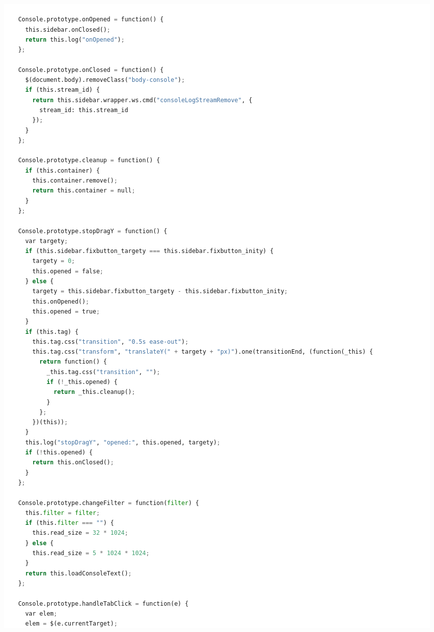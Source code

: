 ```py

    Console.prototype.onOpened = function() {
      this.sidebar.onClosed();
      return this.log("onOpened");
    };

    Console.prototype.onClosed = function() {
      $(document.body).removeClass("body-console");
      if (this.stream_id) {
        return this.sidebar.wrapper.ws.cmd("consoleLogStreamRemove", {
          stream_id: this.stream_id
        });
      }
    };

    Console.prototype.cleanup = function() {
      if (this.container) {
        this.container.remove();
        return this.container = null;
      }
    };

    Console.prototype.stopDragY = function() {
      var targety;
      if (this.sidebar.fixbutton_targety === this.sidebar.fixbutton_inity) {
        targety = 0;
        this.opened = false;
      } else {
        targety = this.sidebar.fixbutton_targety - this.sidebar.fixbutton_inity;
        this.onOpened();
        this.opened = true;
      }
      if (this.tag) {
        this.tag.css("transition", "0.5s ease-out");
        this.tag.css("transform", "translateY(" + targety + "px)").one(transitionEnd, (function(_this) {
          return function() {
            _this.tag.css("transition", "");
            if (!_this.opened) {
              return _this.cleanup();
            }
          };
        })(this));
      }
      this.log("stopDragY", "opened:", this.opened, targety);
      if (!this.opened) {
        return this.onClosed();
      }
    };

    Console.prototype.changeFilter = function(filter) {
      this.filter = filter;
      if (this.filter === "") {
        this.read_size = 32 * 1024;
      } else {
        this.read_size = 5 * 1024 * 1024;
      }
      return this.loadConsoleText();
    };

    Console.prototype.handleTabClick = function(e) {
      var elem;
      elem = $(e.currentTarget);
```